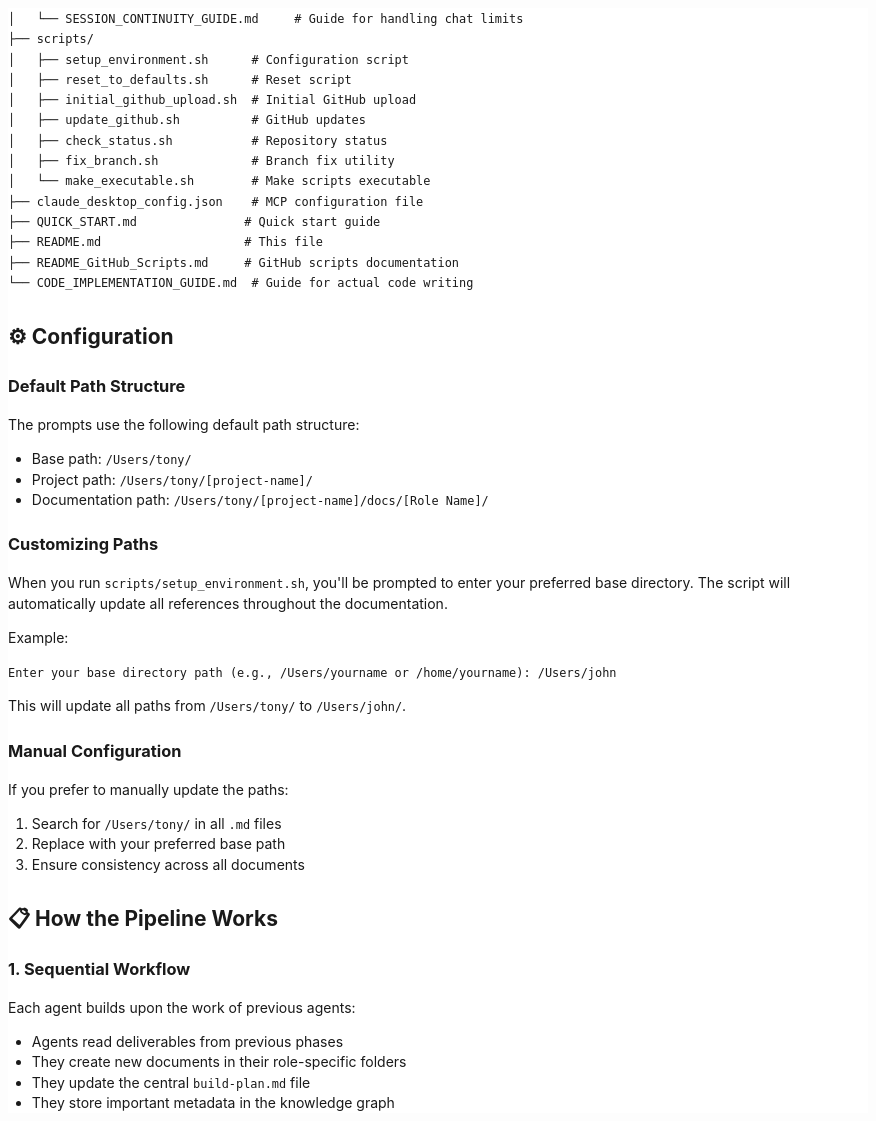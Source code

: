 ```
│   └── SESSION_CONTINUITY_GUIDE.md     # Guide for handling chat limits
├── scripts/
│   ├── setup_environment.sh      # Configuration script
│   ├── reset_to_defaults.sh      # Reset script
│   ├── initial_github_upload.sh  # Initial GitHub upload
│   ├── update_github.sh          # GitHub updates
│   ├── check_status.sh           # Repository status
│   ├── fix_branch.sh             # Branch fix utility
│   └── make_executable.sh        # Make scripts executable
├── claude_desktop_config.json    # MCP configuration file
├── QUICK_START.md               # Quick start guide
├── README.md                    # This file
├── README_GitHub_Scripts.md     # GitHub scripts documentation
└── CODE_IMPLEMENTATION_GUIDE.md  # Guide for actual code writing
```

## ⚙️ Configuration

### Default Path Structure

The prompts use the following default path structure:
- Base path: `/Users/tony/`
- Project path: `/Users/tony/[project-name]/`
- Documentation path: `/Users/tony/[project-name]/docs/[Role Name]/`

### Customizing Paths

When you run `scripts/setup_environment.sh`, you'll be prompted to enter your preferred base directory. The script will automatically update all references throughout the documentation.

Example:
```
Enter your base directory path (e.g., /Users/yourname or /home/yourname): /Users/john
```

This will update all paths from `/Users/tony/` to `/Users/john/`.

### Manual Configuration

If you prefer to manually update the paths:
1. Search for `/Users/tony/` in all `.md` files
2. Replace with your preferred base path
3. Ensure consistency across all documents

## 📋 How the Pipeline Works

### 1. Sequential Workflow
Each agent builds upon the work of previous agents:
- Agents read deliverables from previous phases
- They create new documents in their role-specific folders
- They update the central `build-plan.md` file
- They store important metadata in the knowledge graph

